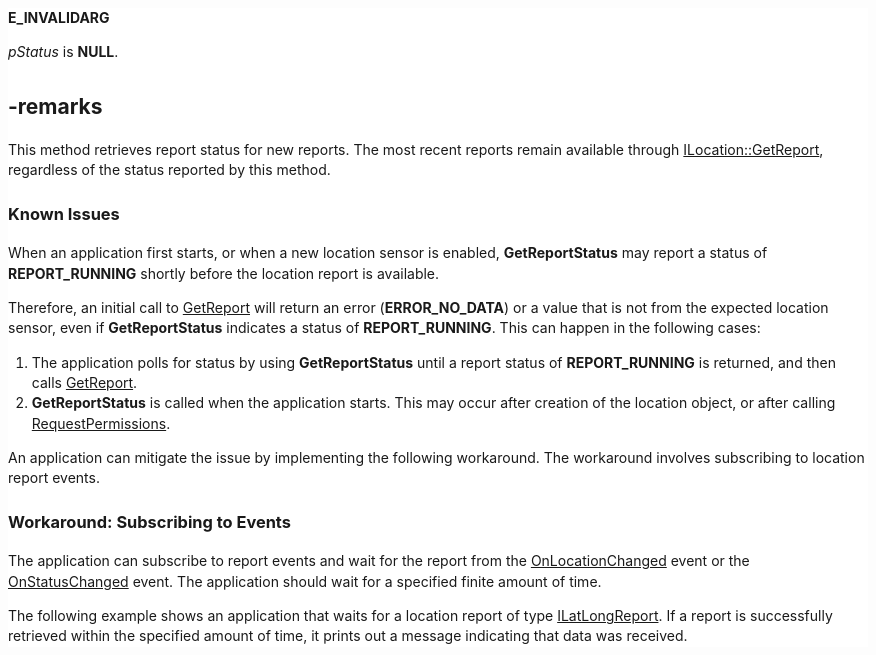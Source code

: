 </td>
</tr>
<tr>
<td width="40%">
<dl>
<dt><b>E_INVALIDARG</b></dt>
</dl>
</td>
<td width="60%">
<i>pStatus</i> is <b>NULL</b>.

</td>
</tr>
</table>
 




## -remarks



This method retrieves report status for new reports. The most recent reports remain available through <a href="https://msdn.microsoft.com/69d0fed5-7f02-4d74-bdbd-3a0fd85e76ed">ILocation::GetReport</a>, regardless of the status reported by this method.

<h3><a id="Known_Issues"></a><a id="known_issues"></a><a id="KNOWN_ISSUES"></a>Known Issues</h3>
When an application first starts, or when a new location sensor is enabled, <b>GetReportStatus</b> may report a status of <b>REPORT_RUNNING</b>  shortly before the location report is available.

Therefore, an initial call to <a href="https://msdn.microsoft.com/69d0fed5-7f02-4d74-bdbd-3a0fd85e76ed">GetReport</a> will return an error (<b>ERROR_NO_DATA</b>) or a value that is not from the expected location sensor, even if <b>GetReportStatus</b> indicates a status of <b>REPORT_RUNNING</b>. This can happen in the following cases:<ol>
<li>The application polls for status by using <b>GetReportStatus</b> until a report status of <b>REPORT_RUNNING</b> is returned, and then calls <a href="https://msdn.microsoft.com/69d0fed5-7f02-4d74-bdbd-3a0fd85e76ed">GetReport</a>.  </li>
<li><b>GetReportStatus</b> is called when the application starts. This may occur after creation of the location object, or after calling <a href="https://msdn.microsoft.com/eef60203-8705-4f68-be30-c9e7938e5596">RequestPermissions</a>.</li>
</ol>


An application can mitigate the issue by implementing the following workaround. The workaround involves subscribing to location report events.

<h3><a id="Workaround__Subscribing_to_Events"></a><a id="workaround__subscribing_to_events"></a><a id="WORKAROUND__SUBSCRIBING_TO_EVENTS"></a>Workaround: Subscribing to Events</h3>
 The application can subscribe to report events and wait for the report from the <a href="https://msdn.microsoft.com/14353c8e-15f5-493b-9b49-139924f2397e">OnLocationChanged</a> event or the <a href="https://msdn.microsoft.com/d13d8b72-3188-479f-a70c-52b1a9435b80">OnStatusChanged</a> event. The application should wait for a specified finite amount of time.

The following example shows an application that waits for a location report of type <a href="https://msdn.microsoft.com/b489959e-74c7-46df-b63f-7d37e3a244d5">ILatLongReport</a>. If a report is successfully retrieved within the specified amount of time, it prints out a message indicating that data was received.
